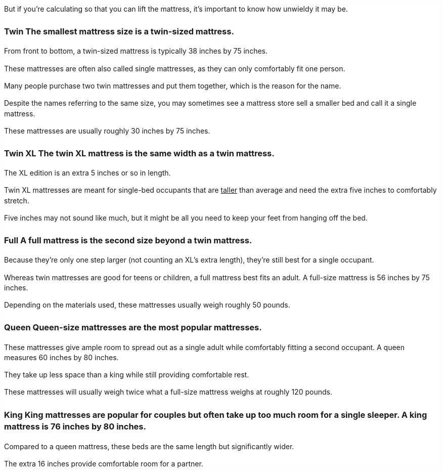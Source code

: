 But if you’re calculating so that you can lift the mattress, it’s important to know how unwieldy it may be.

### Twin The smallest mattress size is a twin-sized mattress.

From front to bottom, a twin-sized mattress is typically 38 inches by 75 inches.

These mattresses are often also called single mattresses, as they can only comfortably fit one person.

Many people purchase two twin mattresses and put them together, which is the reason for the name.

Despite the names referring to the same size, you may sometimes see a mattress store sell a smaller bed and call it a single mattress.

These mattresses are usually roughly 30 inches by 75 inches.

### Twin XL The twin XL mattress is the same width as a twin mattress.

The XL edition is an extra 5 inches or so in length.

Twin XL mattresses are meant for single-bed occupants that are [taller](/blog/the-best-mattress-for-a-tall-person/) than average and need the extra five inches to comfortably stretch.

Five inches may not sound like much, but it might be all you need to keep your feet from hanging off the bed.

### Full A full mattress is the second size beyond a twin mattress.

Because they’re only one step larger (not counting an XL’s extra length), they’re still best for a single occupant.

Whereas twin mattresses are good for teens or children, a full mattress best fits an adult. A full-size mattress is 56 inches by 75 inches.

Depending on the materials used, these mattresses usually weigh roughly 50 pounds.

### Queen Queen-size mattresses are the most popular mattresses.

These mattresses give ample room to spread out as a single adult while comfortably fitting a second occupant. A queen measures 60 inches by 80 inches.

They take up less space than a king while still providing comfortable rest.

These mattresses will usually weigh twice what a full-size mattress weighs at roughly 120 pounds.

### King King mattresses are popular for couples but often take up too much room for a single sleeper. A king mattress is 76 inches by 80 inches.

Compared to a queen mattress, these beds are the same length but significantly wider.

The extra 16 inches provide comfortable room for a partner.
